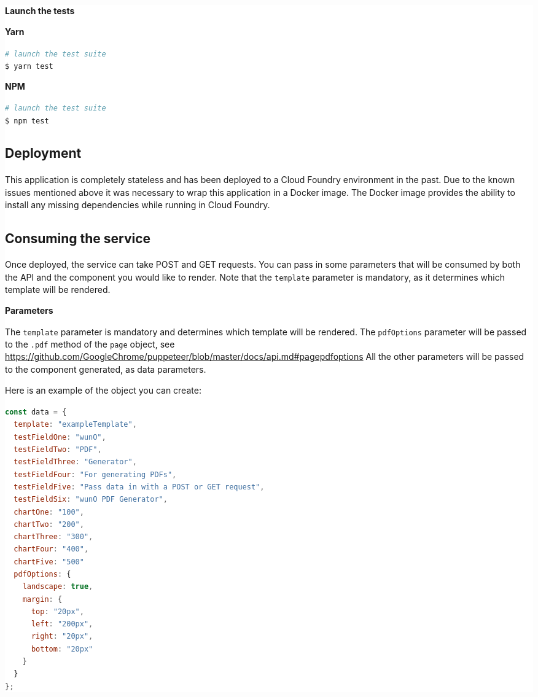 **Launch the tests**

**Yarn**

```bash
# launch the test suite
$ yarn test
```

**NPM**

```bash
# launch the test suite
$ npm test
```

## Deployment

This application is completely stateless and has been deployed to a Cloud Foundry environment in the past. Due to the known issues mentioned above it was necessary to wrap this application in a Docker image. The Docker image provides the ability to install any missing dependencies while running in Cloud Foundry.

## Consuming the service

Once deployed, the service can take POST and GET requests.
You can pass in some parameters that will be consumed by both the API and the component you would like to render.
Note that the `template` parameter is mandatory, as it determines which template will be rendered.

**Parameters**

The `template` parameter is mandatory and determines which template will be rendered.
The `pdfOptions` parameter will be passed to the `.pdf` method of the `page` object, see https://github.com/GoogleChrome/puppeteer/blob/master/docs/api.md#pagepdfoptions
All the other parameters will be passed to the component generated, as data parameters.

Here is an example of the object you can create:

```javascript
const data = {
  template: "exampleTemplate",
  testFieldOne: "wunO",
  testFieldTwo: "PDF",
  testFieldThree: "Generator",
  testFieldFour: "For generating PDFs",
  testFieldFive: "Pass data in with a POST or GET request",
  testFieldSix: "wunO PDF Generator",
  chartOne: "100",
  chartTwo: "200",
  chartThree: "300",
  chartFour: "400",
  chartFive: "500"
  pdfOptions: {
    landscape: true,
    margin: {
      top: "20px",
      left: "200px",
      right: "20px",
      bottom: "20px"
    }
  }
};
```

